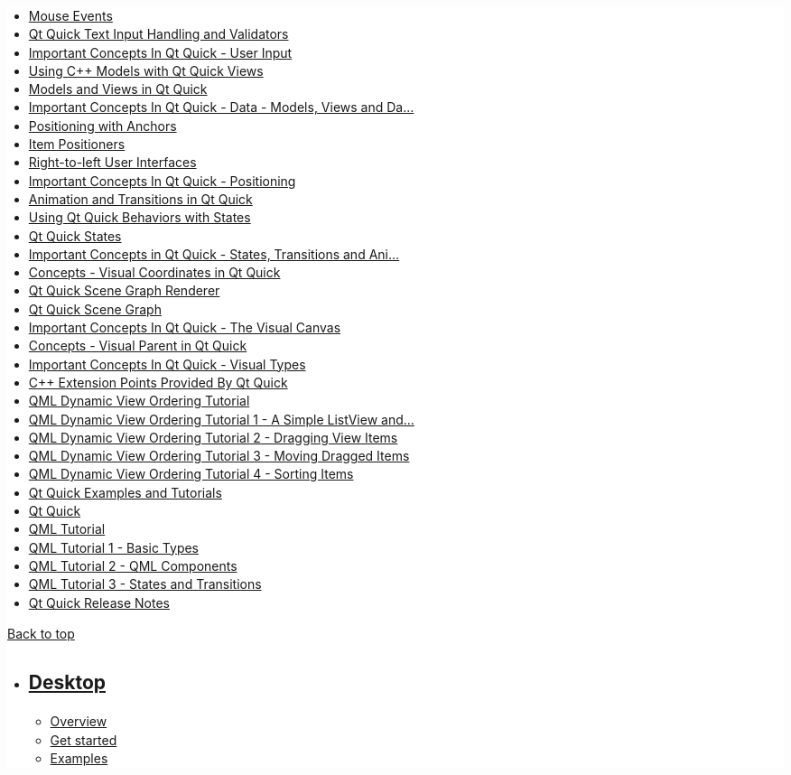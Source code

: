 -   [Mouse Events](../QtQuick.qtquick-input-mouseevents/index.html)
-   [Qt Quick Text Input Handling and Validators](../QtQuick.qtquick-input-textinput/index.html)
-   [Important Concepts In Qt Quick - User Input](../QtQuick.qtquick-input-topic/index.html)
-   [Using C++ Models with Qt Quick Views](../QtQuick.qtquick-modelviewsdata-cppmodels/index.html)
-   [Models and Views in Qt Quick](../QtQuick.qtquick-modelviewsdata-modelview/index.html)
-   [Important Concepts In Qt Quick - Data - Models, Views and Da...](../QtQuick.qtquick-modelviewsdata-topic/index.html)
-   [Positioning with Anchors](../QtQuick.qtquick-positioning-anchors/index.html)
-   [Item Positioners](../QtQuick.qtquick-positioning-layouts/index.html)
-   [Right-to-left User Interfaces](../QtQuick.qtquick-positioning-righttoleft/index.html)
-   [Important Concepts In Qt Quick - Positioning](../QtQuick.qtquick-positioning-topic/index.html)
-   [Animation and Transitions in Qt Quick](../QtQuick.qtquick-statesanimations-animations/index.html)
-   [Using Qt Quick Behaviors with States](../QtQuick.qtquick-statesanimations-behaviors/index.html)
-   [Qt Quick States](../QtQuick.qtquick-statesanimations-states/index.html)
-   [Important Concepts in Qt Quick - States, Transitions and Ani...](../QtQuick.qtquick-statesanimations-topic/index.html)
-   [Concepts - Visual Coordinates in Qt Quick](../QtQuick.qtquick-visualcanvas-coordinates/index.html)
-   [Qt Quick Scene Graph Renderer](../QtQuick.qtquick-visualcanvas-scenegraph-renderer/index.html)
-   [Qt Quick Scene Graph](../QtQuick.qtquick-visualcanvas-scenegraph/index.html)
-   [Important Concepts In Qt Quick - The Visual Canvas](../QtQuick.qtquick-visualcanvas-topic/index.html)
-   [Concepts - Visual Parent in Qt Quick](../QtQuick.qtquick-visualcanvas-visualparent/index.html)
-   [Important Concepts In Qt Quick - Visual Types](../QtQuick.qtquick-visualtypes-topic/index.html)
-   [C++ Extension Points Provided By Qt Quick](../QtQuick.qtquick-cppextensionpoints/index.html)
-   [QML Dynamic View Ordering Tutorial](../QtQuick.qml-dynamicview-tutorial/index.html)
-   [QML Dynamic View Ordering Tutorial 1 - A Simple ListView and...](../QtQuick.qtquick-tutorials-dynamicview-dynamicview1-example/index.html)
-   [QML Dynamic View Ordering Tutorial 2 - Dragging View Items](../QtQuick.qtquick-tutorials-dynamicview-dynamicview2-example/index.html)
-   [QML Dynamic View Ordering Tutorial 3 - Moving Dragged Items](../QtQuick.qtquick-tutorials-dynamicview-dynamicview3-example/index.html)
-   [QML Dynamic View Ordering Tutorial 4 - Sorting Items](../QtQuick.qtquick-tutorials-dynamicview-dynamicview4-example/index.html)
-   [Qt Quick Examples and Tutorials](../QtQuick.qtquick-codesamples/index.html)
-   [Qt Quick](../QtQuick.qtquick-index/index.html)
-   [QML Tutorial](../QtQuick.qml-tutorial/index.html)
-   [QML Tutorial 1 - Basic Types](../QtQuick.qml-tutorial1/index.html)
-   [QML Tutorial 2 - QML Components](../QtQuick.qml-tutorial2/index.html)
-   [QML Tutorial 3 - States and Transitions](../QtQuick.qml-tutorial3/index.html)
-   [Qt Quick Release Notes](../QtQuick.qtquick-releasenotes/index.html)

[Back to top](index.html#)

-   [Desktop](https://developer.ubuntu.com/en/desktop/)
    ---------------------------------------------------

    -   [Overview](https://developer.ubuntu.com/en/desktop/)
    -   [Get started](http://snapcraft.io/?utm_source=developer.ubuntu.com&utm_medium=devportal&utm_term=snaps%20snapcraft%20desktop&utm_content=menu&utm_campaign=duc_snappers)
    -   [Examples](https://github.com/ubuntu/snappy-playpen)
